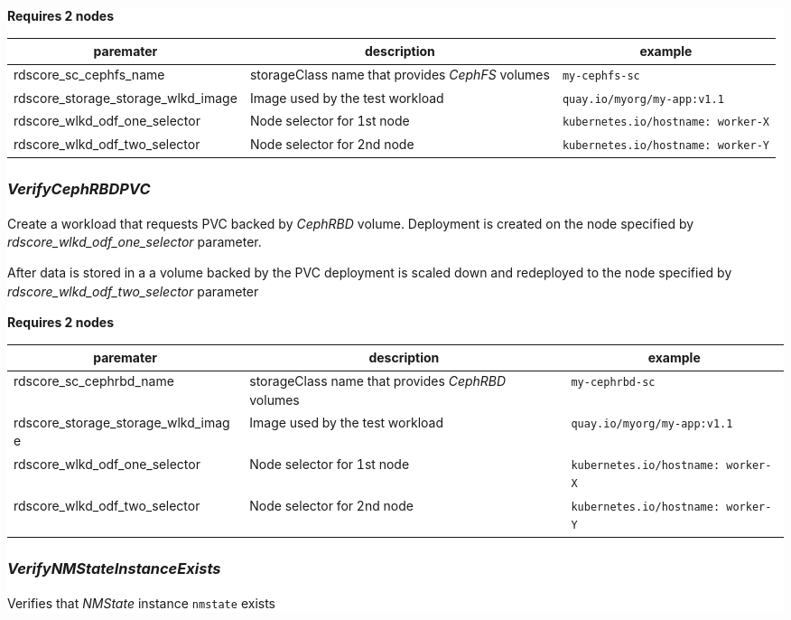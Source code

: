 **Requires 2 nodes**

| paremater | description | example |
|-----------|-------------|---------|
|rdscore_sc_cephfs_name | storageClass name that provides _CephFS_ volumes | `my-cephfs-sc` |
|rdscore_storage_storage_wlkd_image | Image used by the test workload | `quay.io/myorg/my-app:v1.1` |
|rdscore_wlkd_odf_one_selector | Node selector for 1st node | `kubernetes.io/hostname: worker-X` |
|rdscore_wlkd_odf_two_selector | Node selector for 2nd node | `kubernetes.io/hostname: worker-Y` |

### _VerifyCephRBDPVC_

Create a workload that requests PVC backed by _CephRBD_ volume. Deployment is created on the node specified by *rdscore_wlkd_odf_one_selector*
parameter.

After data is stored in a a volume backed by the PVC deployment is scaled down and redeployed to the node specified by *rdscore_wlkd_odf_two_selector* parameter

**Requires 2 nodes**

| paremater | description | example |
|-----------|-------------|---------|
|rdscore_sc_cephrbd_name | storageClass name that provides _CephRBD_ volumes | `my-cephrbd-sc` |
|rdscore_storage_storage_wlkd_image | Image used by the test workload | `quay.io/myorg/my-app:v1.1` |
|rdscore_wlkd_odf_one_selector | Node selector for 1st node | `kubernetes.io/hostname: worker-X` |
|rdscore_wlkd_odf_two_selector | Node selector for 2nd node | `kubernetes.io/hostname: worker-Y` |

### _VerifyNMStateInstanceExists_

Verifies that _NMState_ instance `nmstate` exists
